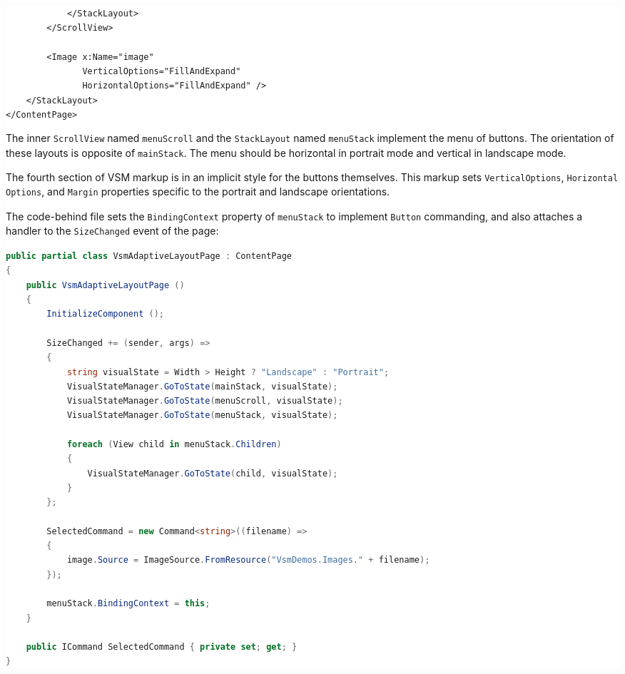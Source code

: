 ```xaml
            </StackLayout>
        </ScrollView>

        <Image x:Name="image"
               VerticalOptions="FillAndExpand"
               HorizontalOptions="FillAndExpand" />
    </StackLayout>
</ContentPage>
```

The inner `ScrollView` named `menuScroll` and the `StackLayout` named `menuStack` implement the menu of buttons. The orientation of these layouts is opposite of `mainStack`. The menu should be horizontal in portrait mode and vertical in landscape mode.

The fourth section of VSM markup is in an implicit style for the buttons themselves. This markup sets `VerticalOptions`, `HorizontalOptions`, and `Margin` properties specific to the portrait and landscape orientations.

The code-behind file sets the `BindingContext` property of `menuStack` to implement `Button` commanding, and also attaches a handler to the `SizeChanged` event of the page:

```csharp
public partial class VsmAdaptiveLayoutPage : ContentPage
{
    public VsmAdaptiveLayoutPage ()
    {
        InitializeComponent ();

        SizeChanged += (sender, args) =>
        {
            string visualState = Width > Height ? "Landscape" : "Portrait";
            VisualStateManager.GoToState(mainStack, visualState);
            VisualStateManager.GoToState(menuScroll, visualState);
            VisualStateManager.GoToState(menuStack, visualState);

            foreach (View child in menuStack.Children)
            {
                VisualStateManager.GoToState(child, visualState);
            }
        };

        SelectedCommand = new Command<string>((filename) =>
        {
            image.Source = ImageSource.FromResource("VsmDemos.Images." + filename);
        });

        menuStack.BindingContext = this;
    }

    public ICommand SelectedCommand { private set; get; }
}
```
